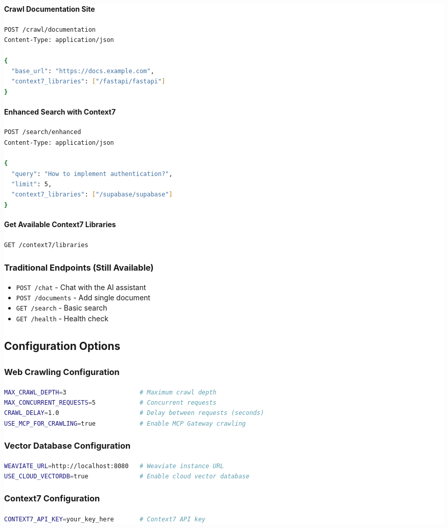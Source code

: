 #### Crawl Documentation Site
```bash
POST /crawl/documentation
Content-Type: application/json

{
  "base_url": "https://docs.example.com",
  "context7_libraries": ["/fastapi/fastapi"]
}
```

#### Enhanced Search with Context7
```bash
POST /search/enhanced
Content-Type: application/json

{
  "query": "How to implement authentication?",
  "limit": 5,
  "context7_libraries": ["/supabase/supabase"]
}
```

#### Get Available Context7 Libraries
```bash
GET /context7/libraries
```

### Traditional Endpoints (Still Available)
- `POST /chat` - Chat with the AI assistant
- `POST /documents` - Add single document
- `GET /search` - Basic search
- `GET /health` - Health check

## Configuration Options

### Web Crawling Configuration
```bash
MAX_CRAWL_DEPTH=3                    # Maximum crawl depth
MAX_CONCURRENT_REQUESTS=5            # Concurrent requests
CRAWL_DELAY=1.0                      # Delay between requests (seconds)
USE_MCP_FOR_CRAWLING=true            # Enable MCP Gateway crawling
```

### Vector Database Configuration
```bash
WEAVIATE_URL=http://localhost:8080   # Weaviate instance URL
USE_CLOUD_VECTORDB=true              # Enable cloud vector database
```

### Context7 Configuration
```bash
CONTEXT7_API_KEY=your_key_here       # Context7 API key
```

